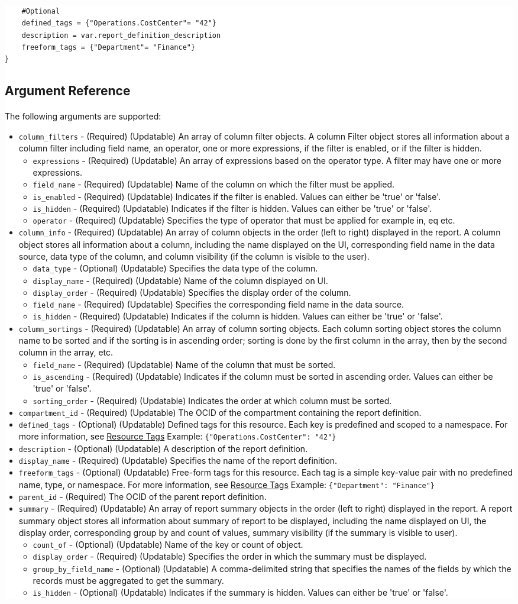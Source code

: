 ```hcl
	#Optional
	defined_tags = {"Operations.CostCenter"= "42"}
	description = var.report_definition_description
	freeform_tags = {"Department"= "Finance"}
}
```

## Argument Reference

The following arguments are supported:

* `column_filters` - (Required) (Updatable) An array of column filter objects. A column Filter object stores all information about a column filter including field name, an operator, one or more expressions, if the filter is enabled, or if the filter is hidden.
	* `expressions` - (Required) (Updatable) An array of expressions based on the operator type. A filter may have one or more expressions.
	* `field_name` - (Required) (Updatable) Name of the column on which the filter must be applied.
	* `is_enabled` - (Required) (Updatable) Indicates if the filter is enabled. Values can either be 'true' or 'false'.
	* `is_hidden` - (Required) (Updatable) Indicates if the filter is hidden. Values can either be 'true' or 'false'.
	* `operator` - (Required) (Updatable) Specifies the type of operator that must be applied for example in, eq etc.
* `column_info` - (Required) (Updatable) An array of column objects in the order (left to right) displayed in the report. A column object stores all information about a column, including the name displayed on the UI, corresponding field name in the data source, data type of the column, and column visibility (if the column is visible to the user).
	* `data_type` - (Optional) (Updatable) Specifies the data type of the column.
	* `display_name` - (Required) (Updatable) Name of the column displayed on UI.
	* `display_order` - (Required) (Updatable) Specifies the display order of the column.
	* `field_name` - (Required) (Updatable) Specifies the corresponding field name in the data source.
	* `is_hidden` - (Required) (Updatable) Indicates if the column is hidden. Values can either be 'true' or 'false'.
* `column_sortings` - (Required) (Updatable) An array of column sorting objects. Each column sorting object stores the column name to be sorted and if the sorting is in ascending order; sorting is done by the first column in the array, then by the second column in the array, etc.
	* `field_name` - (Required) (Updatable) Name of the column that must be sorted.
	* `is_ascending` - (Required) (Updatable) Indicates if the column must be sorted in ascending order. Values can either be 'true' or 'false'.
	* `sorting_order` - (Required) (Updatable) Indicates the order at which column must be sorted.
* `compartment_id` - (Required) (Updatable) The OCID of the compartment containing the report definition.
* `defined_tags` - (Optional) (Updatable) Defined tags for this resource. Each key is predefined and scoped to a namespace. For more information, see [Resource Tags](https://docs.cloud.oracle.com/iaas/Content/General/Concepts/resourcetags.htm)  Example: `{"Operations.CostCenter": "42"}` 
* `description` - (Optional) (Updatable) A description of the report definition.
* `display_name` - (Required) (Updatable) Specifies the name of the report definition.
* `freeform_tags` - (Optional) (Updatable) Free-form tags for this resource. Each tag is a simple key-value pair with no predefined name, type, or namespace. For more information, see [Resource Tags](https://docs.cloud.oracle.com/iaas/Content/General/Concepts/resourcetags.htm)  Example: `{"Department": "Finance"}` 
* `parent_id` - (Required) The OCID of the parent report definition.
* `summary` - (Required) (Updatable) An array of report summary objects in the order (left to right)  displayed in the report.  A  report summary object stores all information about summary of report to be displayed, including the name displayed on UI, the display order, corresponding group by and count of values, summary visibility (if the summary is visible to user).
	* `count_of` - (Optional) (Updatable) Name of the key or count of object.
	* `display_order` - (Required) (Updatable) Specifies the order in which the summary must be displayed.
	* `group_by_field_name` - (Optional) (Updatable) A comma-delimited string that specifies the names of the fields by which the records must be aggregated to get the summary.
	* `is_hidden` - (Optional) (Updatable) Indicates if the summary is hidden. Values can either be 'true' or 'false'.
